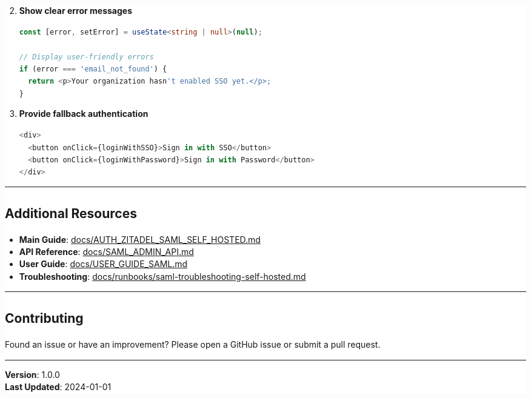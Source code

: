 2. **Show clear error messages**
   ```typescript
   const [error, setError] = useState<string | null>(null);
   
   // Display user-friendly errors
   if (error === 'email_not_found') {
     return <p>Your organization hasn't enabled SSO yet.</p>;
   }
   ```

3. **Provide fallback authentication**
   ```typescript
   <div>
     <button onClick={loginWithSSO}>Sign in with SSO</button>
     <button onClick={loginWithPassword}>Sign in with Password</button>
   </div>
   ```

---

## Additional Resources

- **Main Guide**: [docs/AUTH_ZITADEL_SAML_SELF_HOSTED.md](../../docs/AUTH_ZITADEL_SAML_SELF_HOSTED.md)
- **API Reference**: [docs/SAML_ADMIN_API.md](../../docs/SAML_ADMIN_API.md)
- **User Guide**: [docs/USER_GUIDE_SAML.md](../../docs/USER_GUIDE_SAML.md)
- **Troubleshooting**: [docs/runbooks/saml-troubleshooting-self-hosted.md](../../docs/runbooks/saml-troubleshooting-self-hosted.md)

---

## Contributing

Found an issue or have an improvement? Please open a GitHub issue or submit a pull request.

---

**Version**: 1.0.0  
**Last Updated**: 2024-01-01
